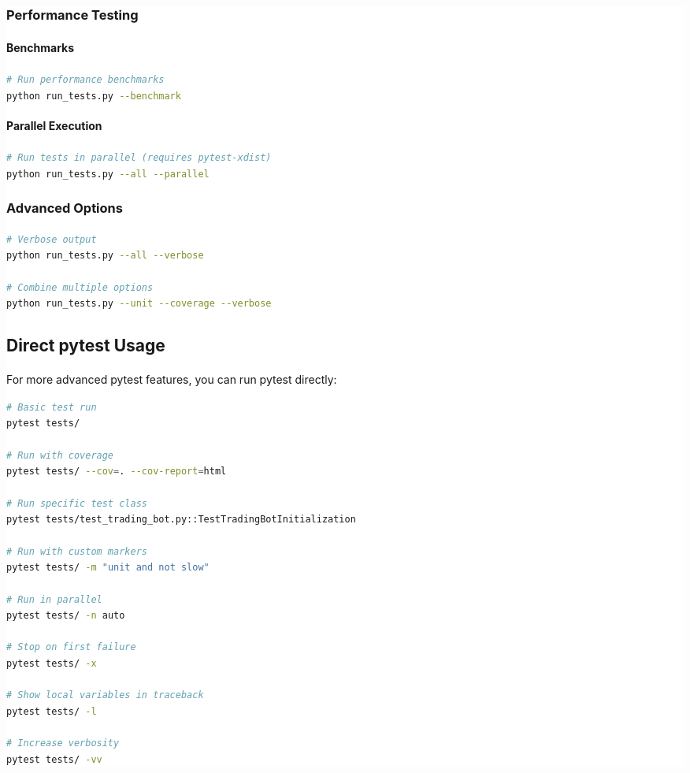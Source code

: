 ### Performance Testing

#### Benchmarks
```bash
# Run performance benchmarks
python run_tests.py --benchmark
```

#### Parallel Execution
```bash
# Run tests in parallel (requires pytest-xdist)
python run_tests.py --all --parallel
```

### Advanced Options
```bash
# Verbose output
python run_tests.py --all --verbose

# Combine multiple options
python run_tests.py --unit --coverage --verbose
```

## Direct pytest Usage

For more advanced pytest features, you can run pytest directly:

```bash
# Basic test run
pytest tests/

# Run with coverage
pytest tests/ --cov=. --cov-report=html

# Run specific test class
pytest tests/test_trading_bot.py::TestTradingBotInitialization

# Run with custom markers
pytest tests/ -m "unit and not slow"

# Run in parallel
pytest tests/ -n auto

# Stop on first failure
pytest tests/ -x

# Show local variables in traceback
pytest tests/ -l

# Increase verbosity
pytest tests/ -vv
```
